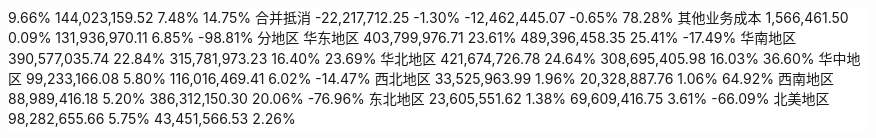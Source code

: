 9.66%
144,023,159.52
7.48%
14.75%
合并抵消
-22,217,712.25
-1.30%
-12,462,445.07
-0.65%
78.28%
其他业务成本
1,566,461.50
0.09%
131,936,970.11
6.85%
-98.81%
分地区
华东地区
403,799,976.71
23.61%
489,396,458.35
25.41%
-17.49%
华南地区
390,577,035.74
22.84%
315,781,973.23
16.40%
23.69%
华北地区
421,674,726.78
24.64%
308,695,405.98
16.03%
36.60%
华中地区
99,233,166.08
5.80%
116,016,469.41
6.02%
-14.47%
西北地区
33,525,963.99
1.96%
20,328,887.76
1.06%
64.92%
西南地区
88,989,416.18
5.20%
386,312,150.30
20.06%
-76.96%
东北地区
23,605,551.62
1.38%
69,609,416.75
3.61%
-66.09%
北美地区
98,282,655.66
5.75%
43,451,566.53
2.26%